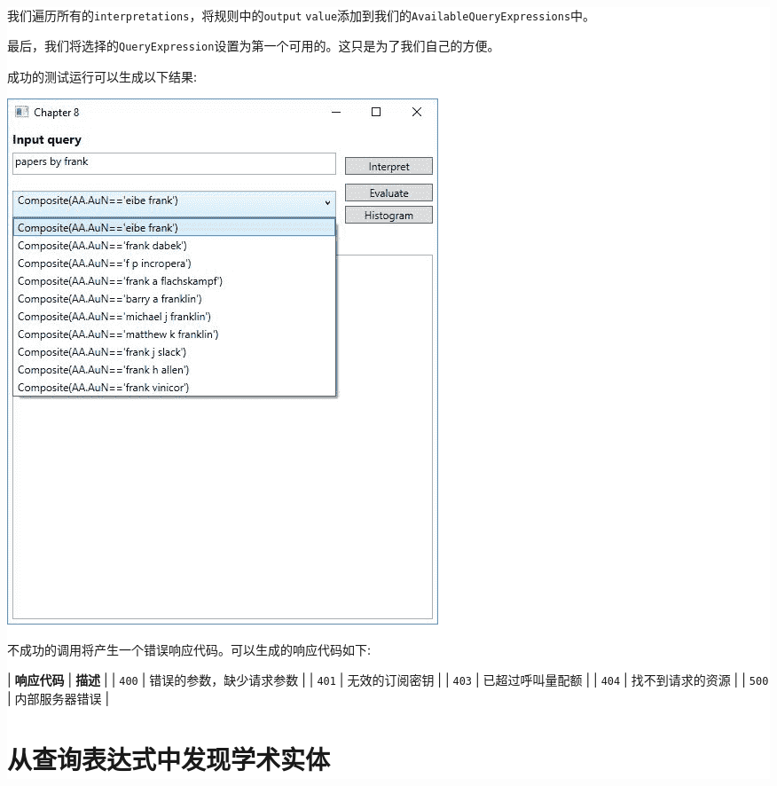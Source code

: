 我们遍历所有的`interpretations`，将规则中的`output` `value`添加到我们的`AvailableQueryExpressions`中。

最后，我们将选择的`QueryExpression`设置为第一个可用的。这只是为了我们自己的方便。

成功的测试运行可以生成以下结果:

![](img/00090.jpeg)

不成功的调用将产生一个错误响应代码。可以生成的响应代码如下:

| **响应代码** | **描述** |
| `400` | 错误的参数，缺少请求参数 |
| `401` | 无效的订阅密钥 |
| `403` | 已超过呼叫量配额 |
| `404` | 找不到请求的资源 |
| `500` | 内部服务器错误 |

<title>Finding academic entities from query expressions</title> 

# 从查询表达式中发现学术实体
